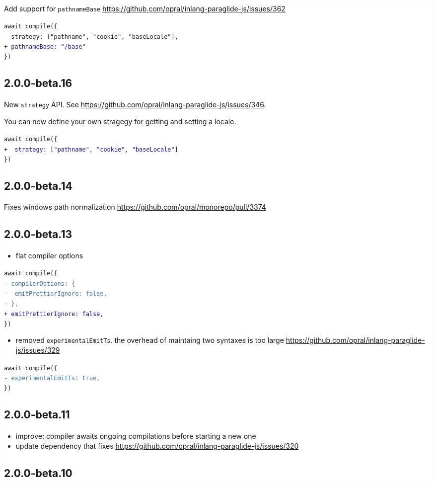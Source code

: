 Add support for `pathnameBase` https://github.com/opral/inlang-paraglide-js/issues/362

```diff
await compile({
  strategy: ["pathname", "cookie", "baseLocale"],
+ pathnameBase: "/base"
})

```

## 2.0.0-beta.16

New `strategy` API. See https://github.com/opral/inlang-paraglide-js/issues/346.

You can now define your own stragegy for getting and setting a locale.

```diff
await compile({
+  strategy: ["pathname", "cookie", "baseLocale"]
})
```

## 2.0.0-beta.14

Fixes windows path normalization https://github.com/opral/monorepo/pull/3374

## 2.0.0-beta.13

- flat compiler options

```diff
await compile({
- compilerOptions: {
-  emitPrettierIgnore: false,
- },
+ emitPrettierIgnore: false,
})
```

- removed `experimentalEmitTs`. the overhead of maintaing two syntaxes is too large https://github.com/opral/inlang-paraglide-js/issues/329

```diff
await compile({
- experimentalEmitTs: true,
})
```

## 2.0.0-beta.11

- improve: compiler awaits ongoing compilations before starting a new one
- update dependency that fixes https://github.com/opral/inlang-paraglide-js/issues/320

## 2.0.0-beta.10
